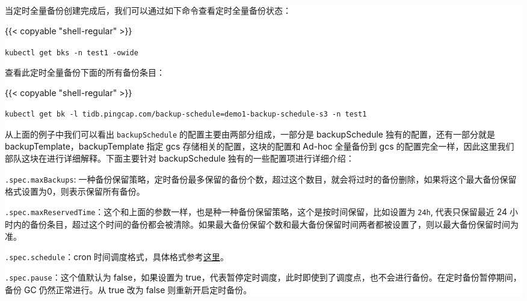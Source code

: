 当定时全量备份创建完成后，我们可以通过如下命令查看定时全量备份状态：

{{< copyable "shell-regular" >}}

```shell
kubectl get bks -n test1 -owide
```

查看此定时全量备份下面的所有备份条目：

{{< copyable "shell-regular" >}}

 ```shell
 kubectl get bk -l tidb.pingcap.com/backup-schedule=demo1-backup-schedule-s3 -n test1
 ```

从上面的例子中我们可以看出 `backupSchedule` 的配置主要由两部分组成，一部分是 backupSchedule 独有的配置，还有一部分就是 backupTemplate，backupTemplate 指定 gcs 存储相关的配置，这块的配置和 Ad-hoc 全量备份到 gcs 的配置完全一样，因此这里我们部队这块在进行详细解释。下面主要针对 backupSchedule 独有的一些配置项进行详细介绍：

 `.spec.maxBackups`: 一种备份保留策略，定时备份最多保留的备份个数，超过这个数目，就会将过时的备份删除，如果将这个最大备份保留格式设置为0，则表示保留所有备份。

 `.spec.maxReservedTime`：这个和上面的参数一样，也是种一种备份保留策略，这个是按时间保留，比如设置为 `24h`, 代表只保留最近 24 小时内的备份条目，超过这个时间的备份都会被清除。如果最大备份保留个数和最大备份保留时间两者都被设置了，则以最大备份保留时间为准。

 `.spec.schedule`：cron 时间调度格式，具体格式参考[这里](https://en.wikipedia.org/wiki/Cron)。

 `.spec.pause`：这个值默认为 false，如果设置为 true，代表暂停定时调度，此时即使到了调度点，也不会进行备份。在定时备份暂停期间，备份 GC 仍然正常进行。从 true 改为 false 则重新开启定时备份。
